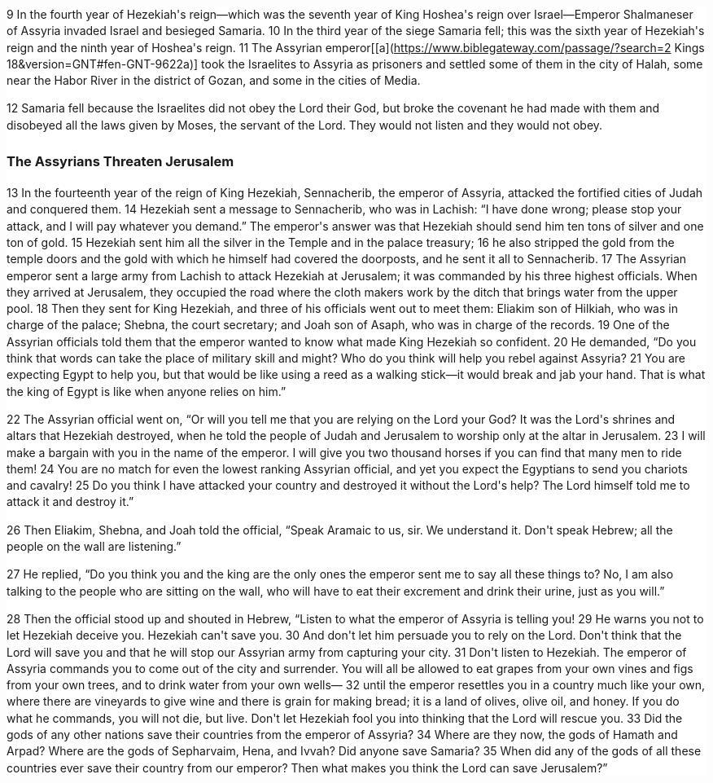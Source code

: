 9 In the fourth year of Hezekiah's reign—which was the seventh year of King Hoshea's reign over Israel—Emperor Shalmaneser of Assyria invaded Israel and besieged Samaria. 10 In the third year of the siege Samaria fell; this was the sixth year of Hezekiah's reign and the ninth year of Hoshea's reign. 11 The Assyrian emperor[[a](https://www.biblegateway.com/passage/?search=2 Kings 18&version=GNT#fen-GNT-9622a)] took the Israelites to Assyria as prisoners and settled some of them in the city of Halah, some near the Habor River in the district of Gozan, and some in the cities of Media.

12 Samaria fell because the Israelites did not obey the Lord their God, but broke the covenant he had made with them and disobeyed all the laws given by Moses, the servant of the Lord. They would not listen and they would not obey.

### The Assyrians Threaten Jerusalem

13 In the fourteenth year of the reign of King Hezekiah, Sennacherib, the emperor of Assyria, attacked the fortified cities of Judah and conquered them. 14 Hezekiah sent a message to Sennacherib, who was in Lachish: “I have done wrong; please stop your attack, and I will pay whatever you demand.” The emperor's answer was that Hezekiah should send him ten tons of silver and one ton of gold. 15 Hezekiah sent him all the silver in the Temple and in the palace treasury; 16 he also stripped the gold from the temple doors and the gold with which he himself had covered the doorposts, and he sent it all to Sennacherib. 17 The Assyrian emperor sent a large army from Lachish to attack Hezekiah at Jerusalem; it was commanded by his three highest officials. When they arrived at Jerusalem, they occupied the road where the cloth makers work by the ditch that brings water from the upper pool. 18 Then they sent for King Hezekiah, and three of his officials went out to meet them: Eliakim son of Hilkiah, who was in charge of the palace; Shebna, the court secretary; and Joah son of Asaph, who was in charge of the records. 19 One of the Assyrian officials told them that the emperor wanted to know what made King Hezekiah so confident. 20 He demanded, “Do you think that words can take the place of military skill and might? Who do you think will help you rebel against Assyria? 21 You are expecting Egypt to help you, but that would be like using a reed as a walking stick—it would break and jab your hand. That is what the king of Egypt is like when anyone relies on him.”

22 The Assyrian official went on, “Or will you tell me that you are relying on the Lord your God? It was the Lord's shrines and altars that Hezekiah destroyed, when he told the people of Judah and Jerusalem to worship only at the altar in Jerusalem. 23 I will make a bargain with you in the name of the emperor. I will give you two thousand horses if you can find that many men to ride them! 24 You are no match for even the lowest ranking Assyrian official, and yet you expect the Egyptians to send you chariots and cavalry! 25 Do you think I have attacked your country and destroyed it without the Lord's help? The Lord himself told me to attack it and destroy it.”

26 Then Eliakim, Shebna, and Joah told the official, “Speak Aramaic to us, sir. We understand it. Don't speak Hebrew; all the people on the wall are listening.”

27 He replied, “Do you think you and the king are the only ones the emperor sent me to say all these things to? No, I am also talking to the people who are sitting on the wall, who will have to eat their excrement and drink their urine, just as you will.”

28 Then the official stood up and shouted in Hebrew, “Listen to what the emperor of Assyria is telling you! 29 He warns you not to let Hezekiah deceive you. Hezekiah can't save you. 30 And don't let him persuade you to rely on the Lord. Don't think that the Lord will save you and that he will stop our Assyrian army from capturing your city. 31 Don't listen to Hezekiah. The emperor of Assyria commands you to come out of the city and surrender. You will all be allowed to eat grapes from your own vines and figs from your own trees, and to drink water from your own wells— 32 until the emperor resettles you in a country much like your own, where there are vineyards to give wine and there is grain for making bread; it is a land of olives, olive oil, and honey. If you do what he commands, you will not die, but live. Don't let Hezekiah fool you into thinking that the Lord will rescue you. 33 Did the gods of any other nations save their countries from the emperor of Assyria? 34 Where are they now, the gods of Hamath and Arpad? Where are the gods of Sepharvaim, Hena, and Ivvah? Did anyone save Samaria? 35 When did any of the gods of all these countries ever save their country from our emperor? Then what makes you think the Lord can save Jerusalem?”
